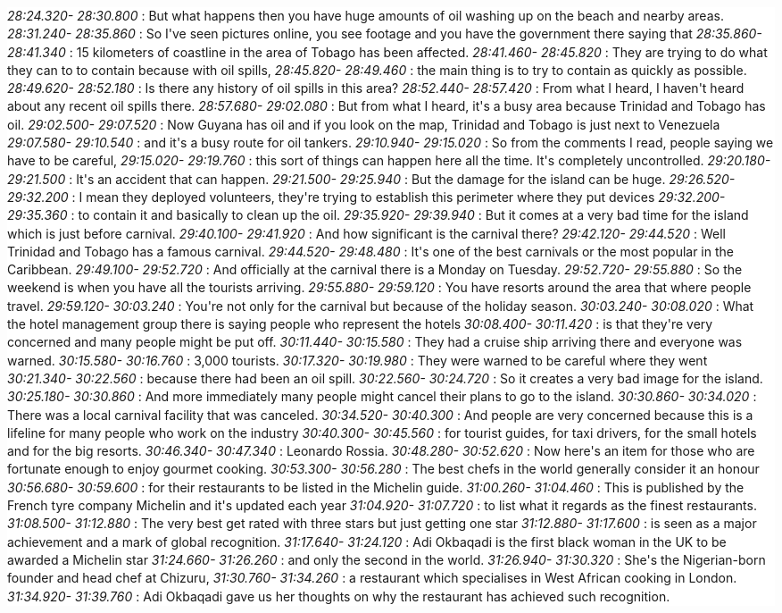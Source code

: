 *28:24.320- 28:30.800* :  But what happens then you have huge amounts of oil washing up on the beach and nearby areas.
*28:31.240- 28:35.860* :  So I've seen pictures online, you see footage and you have the government there saying that
*28:35.860- 28:41.340* :  15 kilometers of coastline in the area of Tobago has been affected.
*28:41.460- 28:45.820* :  They are trying to do what they can to to contain because with oil spills,
*28:45.820- 28:49.460* :  the main thing is to try to contain as quickly as possible.
*28:49.620- 28:52.180* :  Is there any history of oil spills in this area?
*28:52.440- 28:57.420* :  From what I heard, I haven't heard about any recent oil spills there.
*28:57.680- 29:02.080* :  But from what I heard, it's a busy area because Trinidad and Tobago has oil.
*29:02.500- 29:07.520* :  Now Guyana has oil and if you look on the map, Trinidad and Tobago is just next to Venezuela
*29:07.580- 29:10.540* :  and it's a busy route for oil tankers.
*29:10.940- 29:15.020* :  So from the comments I read, people saying we have to be careful,
*29:15.020- 29:19.760* :  this sort of things can happen here all the time. It's completely uncontrolled.
*29:20.180- 29:21.500* :  It's an accident that can happen.
*29:21.500- 29:25.940* :  But the damage for the island can be huge.
*29:26.520- 29:32.200* :  I mean they deployed volunteers, they're trying to establish this perimeter where they put devices
*29:32.200- 29:35.360* :  to contain it and basically to clean up the oil.
*29:35.920- 29:39.940* :  But it comes at a very bad time for the island which is just before carnival.
*29:40.100- 29:41.920* :  And how significant is the carnival there?
*29:42.120- 29:44.520* :  Well Trinidad and Tobago has a famous carnival.
*29:44.520- 29:48.480* :  It's one of the best carnivals or the most popular in the Caribbean.
*29:49.100- 29:52.720* :  And officially at the carnival there is a Monday on Tuesday.
*29:52.720- 29:55.880* :  So the weekend is when you have all the tourists arriving.
*29:55.880- 29:59.120* :  You have resorts around the area that where people travel.
*29:59.120- 30:03.240* :  You're not only for the carnival but because of the holiday season.
*30:03.240- 30:08.020* :  What the hotel management group there is saying people who represent the hotels
*30:08.400- 30:11.420* :  is that they're very concerned and many people might be put off.
*30:11.440- 30:15.580* :  They had a cruise ship arriving there and everyone was warned.
*30:15.580- 30:16.760* :  3,000 tourists.
*30:17.320- 30:19.980* :  They were warned to be careful where they went
*30:21.340- 30:22.560* :  because there had been an oil spill.
*30:22.560- 30:24.720* :  So it creates a very bad image for the island.
*30:25.180- 30:30.860* :  And more immediately many people might cancel their plans to go to the island.
*30:30.860- 30:34.020* :  There was a local carnival facility that was canceled.
*30:34.520- 30:40.300* :  And people are very concerned because this is a lifeline for many people who work on the industry
*30:40.300- 30:45.560* :  for tourist guides, for taxi drivers, for the small hotels and for the big resorts.
*30:46.340- 30:47.340* :  Leonardo Rossia.
*30:48.280- 30:52.620* :  Now here's an item for those who are fortunate enough to enjoy gourmet cooking.
*30:53.300- 30:56.280* :  The best chefs in the world generally consider it an honour
*30:56.680- 30:59.600* :  for their restaurants to be listed in the Michelin guide.
*31:00.260- 31:04.460* :  This is published by the French tyre company Michelin and it's updated each year
*31:04.920- 31:07.720* :  to list what it regards as the finest restaurants.
*31:08.500- 31:12.880* :  The very best get rated with three stars but just getting one star
*31:12.880- 31:17.600* :  is seen as a major achievement and a mark of global recognition.
*31:17.640- 31:24.120* :  Adi Okbaqadi is the first black woman in the UK to be awarded a Michelin star
*31:24.660- 31:26.260* :  and only the second in the world.
*31:26.940- 31:30.320* :  She's the Nigerian-born founder and head chef at Chizuru,
*31:30.760- 31:34.260* :  a restaurant which specialises in West African cooking in London.
*31:34.920- 31:39.760* :  Adi Okbaqadi gave us her thoughts on why the restaurant has achieved such recognition.